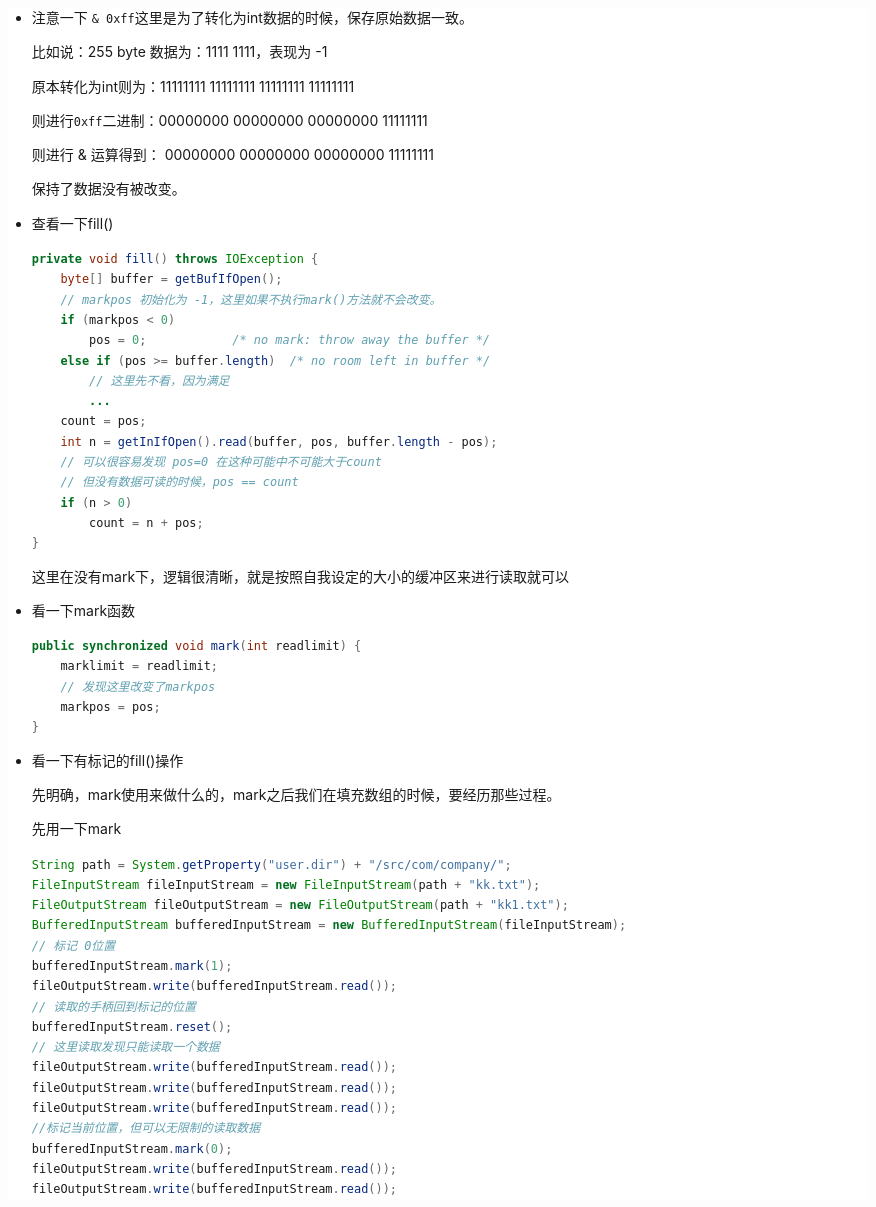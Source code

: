   - 注意一下 `& 0xff`这里是为了转化为int数据的时候，保存原始数据一致。

    比如说：255 byte 数据为：1111 1111，表现为 -1

    原本转化为int则为：11111111	11111111 	11111111	11111111

    则进行`0xff`二进制：00000000	00000000	00000000	11111111

    则进行 & 运算得到： 00000000	00000000	00000000	11111111

    保持了数据没有被改变。

  

- 查看一下fill()

  ```java
  private void fill() throws IOException {
      byte[] buffer = getBufIfOpen();
      // markpos 初始化为 -1，这里如果不执行mark()方法就不会改变。
      if (markpos < 0)
          pos = 0;            /* no mark: throw away the buffer */
      else if (pos >= buffer.length)  /* no room left in buffer */
          // 这里先不看，因为满足
          ...
      count = pos;
      int n = getInIfOpen().read(buffer, pos, buffer.length - pos);
      // 可以很容易发现 pos=0 在这种可能中不可能大于count
      // 但没有数据可读的时候，pos == count
      if (n > 0)
          count = n + pos;
  }
  ```

  这里在没有mark下，逻辑很清晰，就是按照自我设定的大小的缓冲区来进行读取就可以

- 看一下mark函数

  ```java
  public synchronized void mark(int readlimit) {
      marklimit = readlimit;
      // 发现这里改变了markpos
      markpos = pos;
  }
  ```

- 看一下有标记的fill()操作

  先明确，mark使用来做什么的，mark之后我们在填充数组的时候，要经历那些过程。

  先用一下mark

  ```java
  String path = System.getProperty("user.dir") + "/src/com/company/";
  FileInputStream fileInputStream = new FileInputStream(path + "kk.txt");
  FileOutputStream fileOutputStream = new FileOutputStream(path + "kk1.txt");
  BufferedInputStream bufferedInputStream = new BufferedInputStream(fileInputStream);
  // 标记 0位置
  bufferedInputStream.mark(1);
  fileOutputStream.write(bufferedInputStream.read());
  // 读取的手柄回到标记的位置
  bufferedInputStream.reset();
  // 这里读取发现只能读取一个数据
  fileOutputStream.write(bufferedInputStream.read());
  fileOutputStream.write(bufferedInputStream.read());
  fileOutputStream.write(bufferedInputStream.read());
  //标记当前位置，但可以无限制的读取数据
  bufferedInputStream.mark(0);
  fileOutputStream.write(bufferedInputStream.read());
  fileOutputStream.write(bufferedInputStream.read());
  ```
